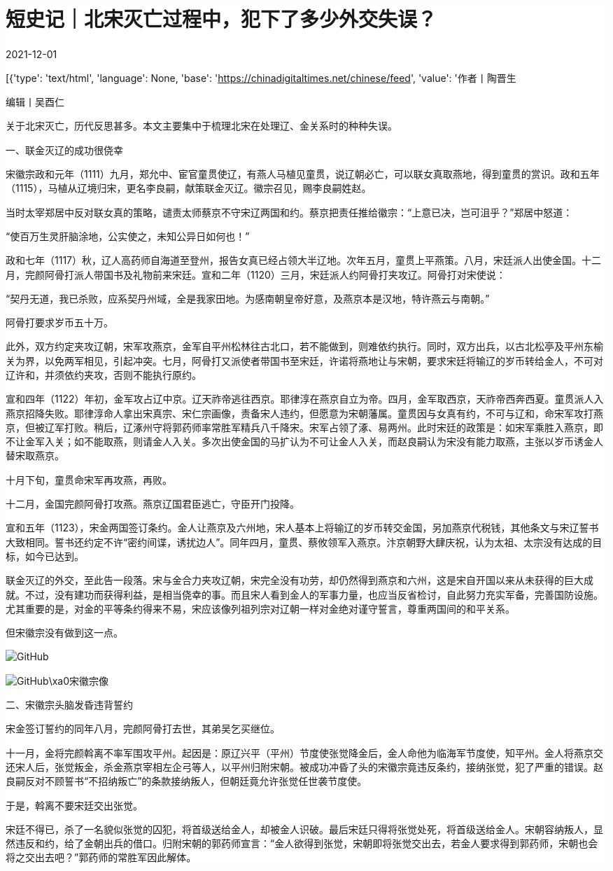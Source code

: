 # 短史记｜北宋灭亡过程中，犯下了多少外交失误？

2021-12-01

[{'type': 'text/html', 'language': None, 'base': 'https://chinadigitaltimes.net/chinese/feed', 'value': '作者丨陶晋生

编辑丨吴酉仁

关于北宋灭亡，历代反思甚多。本文主要集中于梳理北宋在处理辽、金关系时的种种失误。

一、联金灭辽的成功很侥幸

宋徽宗政和元年（1111）九月，郑允中、宦官童贯使辽，有燕人马植见童贯，说辽朝必亡，可以联女真取燕地，得到童贯的赏识。政和五年（1115），马植从辽境归宋，更名李良嗣，献策联金灭辽。徽宗召见，赐李良嗣姓赵。

当时太宰郑居中反对联女真的策略，谴责太师蔡京不守宋辽两国和约。蔡京把责任推给徽宗：“上意已决，岂可沮乎？”郑居中怒道：

“使百万生灵肝脑涂地，公实使之，未知公异日如何也！”

政和七年（1117）秋，辽人高药师自海道至登州，报告女真已经占领大半辽地。次年五月，童贯上平燕策。八月，宋廷派人出使金国。十二月，完颜阿骨打派人带国书及礼物前来宋廷。宣和二年（1120）三月，宋廷派人约阿骨打夹攻辽。阿骨打对宋使说：

“契丹无道，我已杀败，应系契丹州域，全是我家田地。为感南朝皇帝好意，及燕京本是汉地，特许燕云与南朝。”

阿骨打要求岁币五十万。

此外，双方约定夹攻辽朝，宋军攻燕京，金军自平州松林往古北口，若不能做到，则难依约执行。同时，双方出兵，以古北松亭及平州东榆关为界，以免两军相见，引起冲突。七月，阿骨打又派使者带国书至宋廷，许诺将燕地让与宋朝，要求宋廷将输辽的岁币转给金人，不可对辽许和，并须依约夹攻，否则不能执行原约。

宣和四年（1122）年初，金军攻占辽中京。辽天祚帝逃往西京。耶律淳在燕京自立为帝。四月，金军取西京，天祚帝西奔西夏。童贯派人入燕京招降失败。耶律淳命人拿出宋真宗、宋仁宗画像，责备宋人违约，但愿意为宋朝藩属。童贯因与女真有约，不可与辽和，命宋军攻打燕京，但被辽军打败。稍后，辽涿州守将郭药师率常胜军精兵八千降宋。宋军占领了涿、易两州。此时宋廷的政策是：如宋军乘胜入燕京，即不让金军入关；如不能取燕，则请金人入关。多次出使金国的马扩认为不可让金人入关，而赵良嗣认为宋没有能力取燕，主张以岁币诱金人替宋取燕京。

十月下旬，童贯命宋军再攻燕，再败。

十二月，金国完颜阿骨打攻燕。燕京辽国君臣逃亡，守臣开门投降。

宣和五年（1123），宋金两国签订条约。金人让燕京及六州地，宋人基本上将输辽的岁币转交金国，另加燕京代税钱，其他条文与宋辽誓书大致相同。誓书还约定不许“密约间谍，诱扰边人”。同年四月，童贯、蔡攸领军入燕京。汴京朝野大肆庆祝，认为太祖、太宗没有达成的目标，如今已达到。

联金灭辽的外交，至此告一段落。宋与金合力夹攻辽朝，宋完全没有功劳，却仍然得到燕京和六州，这是宋自开国以来从未获得的巨大成就。不过，没有建功而获得利益，是相当侥幸的事。而且宋人看到金人的军事力量，也应当反省检讨，自此努力充实军备，完善国防设施。尤其重要的是，对金的平等条约得来不易，宋应该像列祖列宗对辽朝一样对金绝对谨守誓言，尊重两国间的和平关系。

但宋徽宗没有做到这一点。

![GitHub](https://chinadigitaltimes.net/chinese/files/2021/12/post-673990-61a74c5f8bc4d.)

![GitHub](https://s.w.org/images/core/emoji/13.1.0/72x72/2666.png)\xa0宋徽宗像  

二、宋徽宗头脑发昏违背誓约

宋金签订誓约的同年八月，完颜阿骨打去世，其弟吴乞买继位。

十一月，金将完颜斡离不率军围攻平州。起因是：原辽兴平（平州）节度使张觉降金后，金人命他为临海军节度使，知平州。金人将燕京交还宋人后，张觉叛金，杀金燕京宰相左企弓等人，以平州归附宋朝。被成功冲昏了头的宋徽宗竟违反条约，接纳张觉，犯了严重的错误。赵良嗣反对不顾誓书“不招纳叛亡”的条款接纳叛人，但朝廷竟允许张觉任世袭节度使。

于是，斡离不要宋廷交出张觉。

宋廷不得已，杀了一名貌似张觉的囚犯，将首级送给金人，却被金人识破。最后宋廷只得将张觉处死，将首级送给金人。宋朝容纳叛人，显然违反和约，给了金朝出兵的借口。归附宋朝的郭药师宣言：“金人欲得到张觉，宋朝即将张觉交出去，若金人要求得到郭药师，宋朝也会将之交出去吧？”郭药师的常胜军因此解体。

